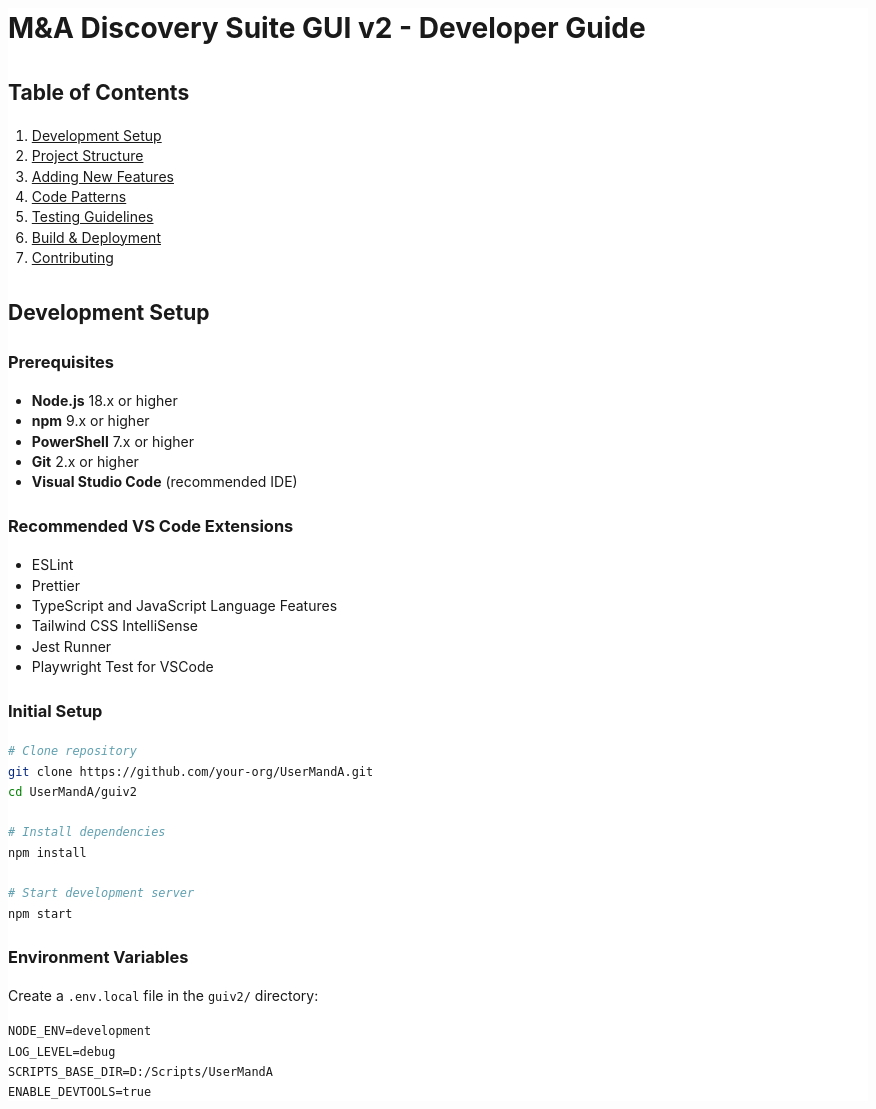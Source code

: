 # M&A Discovery Suite GUI v2 - Developer Guide

## Table of Contents

1. [Development Setup](#development-setup)
2. [Project Structure](#project-structure)
3. [Adding New Features](#adding-new-features)
4. [Code Patterns](#code-patterns)
5. [Testing Guidelines](#testing-guidelines)
6. [Build & Deployment](#build--deployment)
7. [Contributing](#contributing)

## Development Setup

### Prerequisites

- **Node.js** 18.x or higher
- **npm** 9.x or higher
- **PowerShell** 7.x or higher
- **Git** 2.x or higher
- **Visual Studio Code** (recommended IDE)

### Recommended VS Code Extensions

- ESLint
- Prettier
- TypeScript and JavaScript Language Features
- Tailwind CSS IntelliSense
- Jest Runner
- Playwright Test for VSCode

### Initial Setup

```bash
# Clone repository
git clone https://github.com/your-org/UserMandA.git
cd UserMandA/guiv2

# Install dependencies
npm install

# Start development server
npm start
```

### Environment Variables

Create a `.env.local` file in the `guiv2/` directory:

```env
NODE_ENV=development
LOG_LEVEL=debug
SCRIPTS_BASE_DIR=D:/Scripts/UserMandA
ENABLE_DEVTOOLS=true
```
